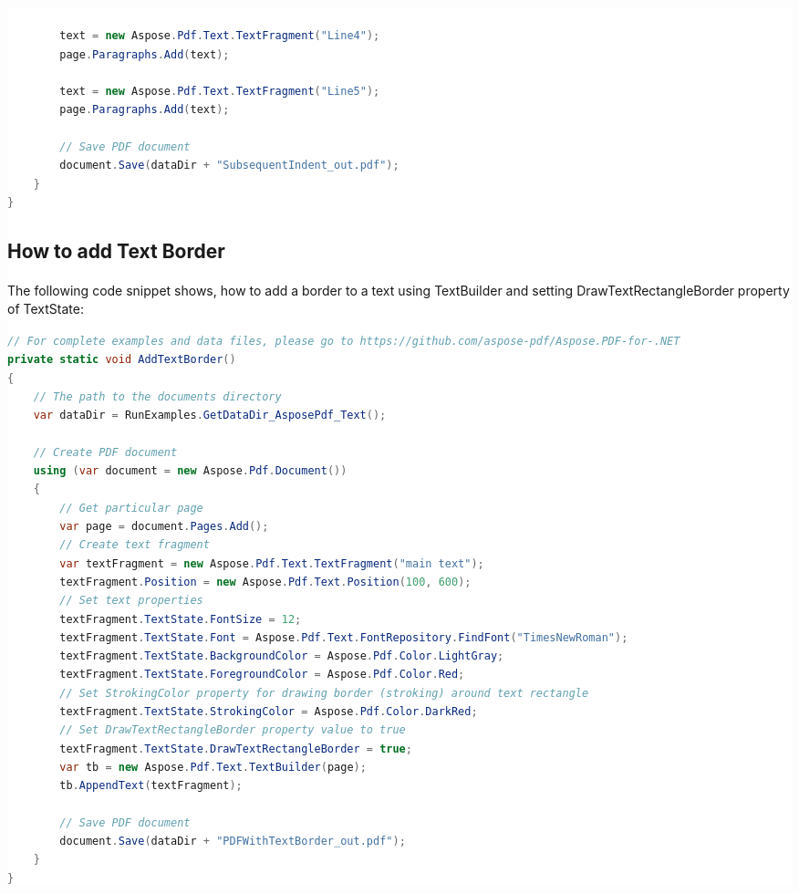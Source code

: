 ```csharp

        text = new Aspose.Pdf.Text.TextFragment("Line4");
        page.Paragraphs.Add(text);

        text = new Aspose.Pdf.Text.TextFragment("Line5");
        page.Paragraphs.Add(text);

        // Save PDF document
        document.Save(dataDir + "SubsequentIndent_out.pdf");
    }
}
```

## How to add Text Border

The following code snippet shows, how to add a border to a text using TextBuilder and setting DrawTextRectangleBorder property of TextState:

```csharp
// For complete examples and data files, please go to https://github.com/aspose-pdf/Aspose.PDF-for-.NET
private static void AddTextBorder()
{
    // The path to the documents directory
    var dataDir = RunExamples.GetDataDir_AsposePdf_Text();

    // Create PDF document
    using (var document = new Aspose.Pdf.Document())
    {
        // Get particular page
        var page = document.Pages.Add();
        // Create text fragment
        var textFragment = new Aspose.Pdf.Text.TextFragment("main text");
        textFragment.Position = new Aspose.Pdf.Text.Position(100, 600);
        // Set text properties
        textFragment.TextState.FontSize = 12;
        textFragment.TextState.Font = Aspose.Pdf.Text.FontRepository.FindFont("TimesNewRoman");
        textFragment.TextState.BackgroundColor = Aspose.Pdf.Color.LightGray;
        textFragment.TextState.ForegroundColor = Aspose.Pdf.Color.Red;
        // Set StrokingColor property for drawing border (stroking) around text rectangle
        textFragment.TextState.StrokingColor = Aspose.Pdf.Color.DarkRed;
        // Set DrawTextRectangleBorder property value to true
        textFragment.TextState.DrawTextRectangleBorder = true;
        var tb = new Aspose.Pdf.Text.TextBuilder(page);
        tb.AppendText(textFragment);

        // Save PDF document
        document.Save(dataDir + "PDFWithTextBorder_out.pdf");
    }
}
```
